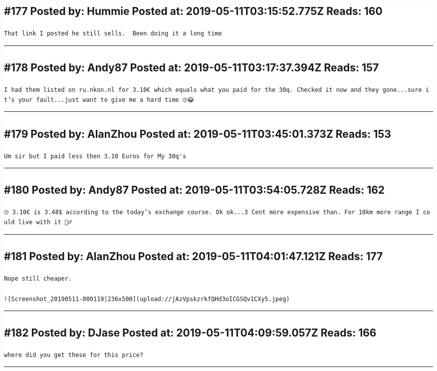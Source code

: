 ## \#177 Posted by: Hummie Posted at: 2019-05-11T03:15:52.775Z Reads: 160

```
That link I posted he still sells.  Been doing it a long time
```

---
## \#178 Posted by: Andy87 Posted at: 2019-05-11T03:17:37.394Z Reads: 157

```
I had them listed on ru.nkon.nl for 3.10€ which equals what you paid for the 30q. Checked it now and they gone...sure it’s your fault...just want to give me a hard time 🙄😂
```

---
## \#179 Posted by: AlanZhou Posted at: 2019-05-11T03:45:01.373Z Reads: 153

```
Um sir but I paid less then 3.10 Euros for My 30q's
```

---
## \#180 Posted by: Andy87 Posted at: 2019-05-11T03:54:05.728Z Reads: 162

```
🙄 3.10€ is 3.48$ according to the today’s exchange course. Ok ok...3 Cent more expensive than. For 10km more range I could live with it 💁‍♂️
```

---
## \#181 Posted by: AlanZhou Posted at: 2019-05-11T04:01:47.121Z Reads: 177

```
Nope still cheaper.

![Screenshot_20190511-000119|236x500](upload://jAzVpskzrkfQHd3oICGSQv1CXy5.jpeg)
```

---
## \#182 Posted by: DJase Posted at: 2019-05-11T04:09:59.057Z Reads: 166

```
where did you get these for this price?
```

---